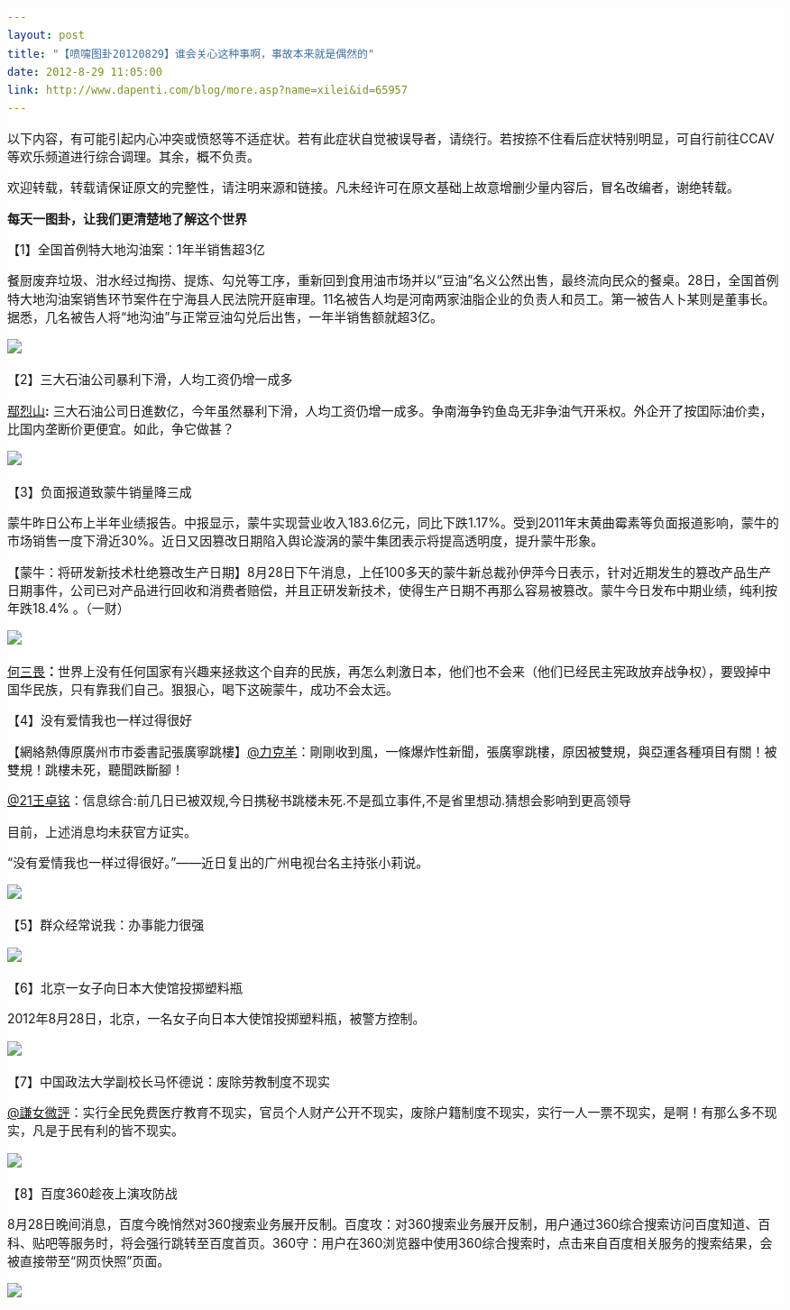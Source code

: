```yaml
---
layout: post
title: "【喷嚏图卦20120829】谁会关心这种事啊，事故本来就是偶然的"
date: 2012-8-29 11:05:00
link: http://www.dapenti.com/blog/more.asp?name=xilei&id=65957
---
```


<div class="oblog_text" align="left">
<p>以下内容，有可能引起内心冲突或愤怒等不适症状。若有此症状自觉被误导者，请绕行。若按捺不住看后症状特别明显，可自行前往CCAV等欢乐频道进行综合调理。其余，概不负责。<a></a> </p>
<p>欢迎转载，转载请保证原文的完整性，请注明来源和链接。凡未经许可在原文基础上故意增删少量内容后，冒名改编者，谢绝转载。</p>
<p><strong>每天一图卦，让我们更清楚地了解这个世界</strong></p>
<p>【1】全国首例特大地沟油案：1年半销售超3亿</p>
<p>餐厨废弃垃圾、泔水经过掏捞、提炼、勾兑等工序，重新回到食用油市场并以“豆油”名义公然出售，最终流向民众的餐桌。28日，全国首例特大地沟油案销售环节案件在宁海县人民法院开庭审理。11名被告人均是河南两家油脂企业的负责人和员工。第一被告人卜某则是董事长。据悉，几名被告人将“地沟油”与正常豆油勾兑后出售，一年半销售额就超3亿。</p>
<p><a><img style="BORDER-BOTTOM-COLOR: #000000; BORDER-TOP-COLOR: #000000; BORDER-RIGHT-COLOR: #000000; BORDER-LEFT-COLOR: #000000" border="0" src="http://ptimg.org:88/dapenti/Ce4QTHFl/CNVN0.jpg"></a></p>
<p>【2】三大石油公司暴利下滑，人均工资仍增一成多</p>
<div class="userName" rel="yanlieshan">
<a title="鄢烈山(@鄢烈山)" href="http://t.qq.com/yanlieshan" rel="鄢烈山(@鄢烈山)" ctype="2" card="1" gender="他">鄢烈山</a><a class="vip" title="腾讯个人认证" href="http://zhaoren.t.qq.com/people.php" rel="腾讯个人认证" target="_blank" ctype="2" card="1"></a><strong>:</strong> 三大石油公司日進数亿，今年虽然暴利下滑，人均工资仍增一成多。争南海争钓鱼岛无非争油气开釆权。外企开了按囯际油价卖，比国内垄断价更便宜。如此，争它做甚？</div>
<p><img style="BORDER-BOTTOM-COLOR: #000000; BORDER-TOP-COLOR: #000000; BORDER-RIGHT-COLOR: #000000; BORDER-LEFT-COLOR: #000000" border="0" src="http://ptimg.org:88/dapenti/Ce6d2IW5/M7bE1.jpg"></p>
<p>【3】负面报道致蒙牛销量降三成</p>
<p>蒙牛昨日公布上半年业绩报告。中报显示，蒙牛实现营业收入183.6亿元，同比下跌1.17%。受到2011年末黄曲霉素等负面报道影响，蒙牛的市场销售一度下滑近30%。近日又因篡改日期陷入舆论漩涡的蒙牛集团表示将提高透明度，提升蒙牛形象。 </p>
<p>【蒙牛：将研发新技术杜绝篡改生产日期】8月28日下午消息，上任100多天的蒙牛新总裁孙伊萍今日表示，针对近期发生的篡改产品生产日期事件，公司已对产品进行回收和消费者赔偿，并且正研发新技术，使得生产日期不再那么容易被篡改。蒙牛今日发布中期业绩，纯利按年跌18.4% 。（一财）</p>
<p><img style="BORDER-BOTTOM-COLOR: #000000; BORDER-TOP-COLOR: #000000; BORDER-RIGHT-COLOR: #000000; BORDER-LEFT-COLOR: #000000" border="0" src="http://ptimg.org:88/dapenti/Ce5Fznk2/bBcZ.jpg"></p>
<div class="userPic"><a title="何三畏(@何三畏)" tabindex="-1" href="http://t.qq.com/hesanwei" rel="何三畏(@何三畏)" ctype="1" card="1"></a></div>
<div class="msgBox">
<div class="userName" rel="hesanwei">
<a title="" href="http://t.qq.com/hesanwei" rel="何三畏(@何三畏)" ctype="2" card="1" gender="他">何三畏</a><strong>：</strong>世界上没有任何国家有兴趣来拯救这个自弃的民族，再怎么刺激日本，他们也不会来（他们已经民主宪政放弃战争权），要毁掉中国华民族，只有靠我们自己。狠狠心，喝下这碗蒙牛，成功不会太远。</div>
</div>
<p>【4】没有爱情我也一样过得很好</p>
<p>【網絡熱傳原廣州市市委書記張廣寧跳樓】<a title="力克羊" href="http://weibo.com/1751686195" usercard="id=1751686195" nick-name="力克羊">@力克羊</a>：剛剛收到風，一條爆炸性新聞，張廣寧跳樓，原因被雙規，與亞運各種項目有關！被雙規！跳樓未死，聽聞跌斷腳！</p>
<p><a href="http://weibo.com/wangzhuoming" target="_blank">@21王卓铭</a>：信息综合:前几日已被双规,今日携秘书跳楼未死.不是孤立事件,不是省里想动.猜想会影响到更高领导</p>
<p>目前，上述消息均未获官方证实。</p>
<p>“没有爱情我也一样过得很好。”——近日复出的广州电视台名主持张小莉说。 </p>
<p><img style="BORDER-BOTTOM-COLOR: #000000; BORDER-TOP-COLOR: #000000; BORDER-RIGHT-COLOR: #000000; BORDER-LEFT-COLOR: #000000" border="0" src="http://ptimg.org:88/dapenti/Ce5OReYb/KYFqu.jpg"></p>
<p>【5】群众经常说我：办事能力很强</p>
<p><img style="BORDER-BOTTOM-COLOR: #000000; BORDER-TOP-COLOR: #000000; BORDER-RIGHT-COLOR: #000000; BORDER-LEFT-COLOR: #000000" border="0" src="http://ptimg.org:88/dapenti/Ce6oMG3t/12mBl2.jpg"></p>
<p>【6】北京一女子向日本大使馆投掷塑料瓶</p>
<p>2012年8月28日，北京，一名女子向日本大使馆投掷塑料瓶，被警方控制。</p>
<p><img style="BORDER-BOTTOM-COLOR: #000000; BORDER-TOP-COLOR: #000000; BORDER-RIGHT-COLOR: #000000; BORDER-LEFT-COLOR: #000000" border="0" src="http://ptimg.org:88/dapenti/Ce64qPNT/11QaXD.jpg"></p>
<p>【7】中国政法大学副校长马怀德说：废除劳教制度不现实</p>
<p><a title="謙女微評" href="http://weibo.com/2413633841" usercard="id=2413633841" nick-name="謙女微評">@謙女微評</a>：实行全民免费医疗教育不现实，官员个人财产公开不现实，废除户籍制度不现实，实行一人一票不现实，是啊！有那么多不现实，凡是于民有利的皆不现实。</p>
<p><img style="BORDER-BOTTOM-COLOR: #000000; BORDER-TOP-COLOR: #000000; BORDER-RIGHT-COLOR: #000000; BORDER-LEFT-COLOR: #000000" border="0" src="http://ptimg.org:88/dapenti/Ce4NN6D5/sE1F5.jpg"></p>
<p>【8】百度360趁夜上演攻防战</p>
<p>8月28日晚间消息，百度今晚悄然对360搜索业务展开反制。百度攻：对360搜索业务展开反制，用户通过360综合搜索访问百度知道、百科、贴吧等服务时，将会强行跳转至百度首页。360守：用户在360浏览器中使用360综合搜索时，点击来自百度相关服务的搜索结果，会被直接带至“网页快照”页面。</p>
<p><img style="BORDER-BOTTOM-COLOR: #000000; BORDER-TOP-COLOR: #000000; BORDER-RIGHT-COLOR: #000000; BORDER-LEFT-COLOR: #000000" border="0" src="http://ptimg.org:88/dapenti/Ce5NTcEd/m4cCT.jpg"></p>